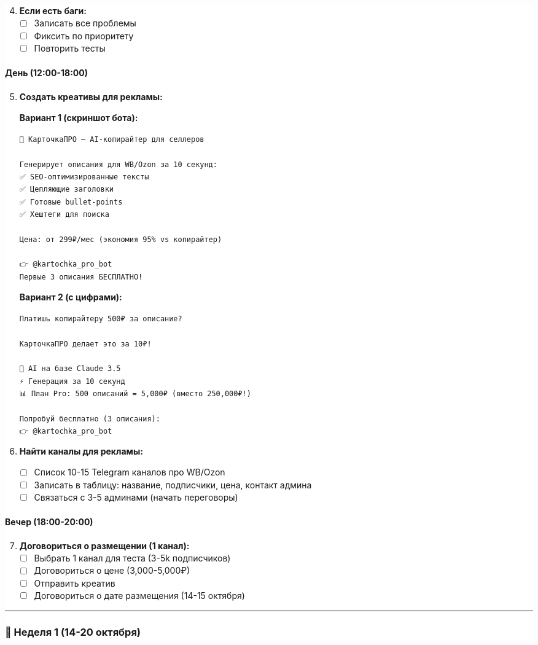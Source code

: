4. **Если есть баги:**
   - [ ] Записать все проблемы
   - [ ] Фиксить по приоритету
   - [ ] Повторить тесты

#### День (12:00-18:00)

5. **Создать креативы для рекламы:**
   
   **Вариант 1 (скриншот бота):**
   ```
   🤖 КарточкаПРО — AI-копирайтер для селлеров

   Генерирует описания для WB/Ozon за 10 секунд:
   ✅ SEO-оптимизированные тексты
   ✅ Цепляющие заголовки
   ✅ Готовые bullet-points
   ✅ Хештеги для поиска

   Цена: от 299₽/мес (экономия 95% vs копирайтер)

   👉 @kartochka_pro_bot
   Первые 3 описания БЕСПЛАТНО!
   ```

   **Вариант 2 (с цифрами):**
   ```
   Платишь копирайтеру 500₽ за описание?

   КарточкаПРО делает это за 10₽!

   🤖 AI на базе Claude 3.5
   ⚡ Генерация за 10 секунд
   📊 План Pro: 500 описаний = 5,000₽ (вместо 250,000₽!)

   Попробуй бесплатно (3 описания):
   👉 @kartochka_pro_bot
   ```

6. **Найти каналы для рекламы:**
   - [ ] Список 10-15 Telegram каналов про WB/Ozon
   - [ ] Записать в таблицу: название, подписчики, цена, контакт админа
   - [ ] Связаться с 3-5 админами (начать переговоры)

#### Вечер (18:00-20:00)

7. **Договориться о размещении (1 канал):**
   - [ ] Выбрать 1 канал для теста (3-5k подписчиков)
   - [ ] Договориться о цене (3,000-5,000₽)
   - [ ] Отправить креатив
   - [ ] Договориться о дате размещения (14-15 октября)

---

### 🎯 Неделя 1 (14-20 октября)
